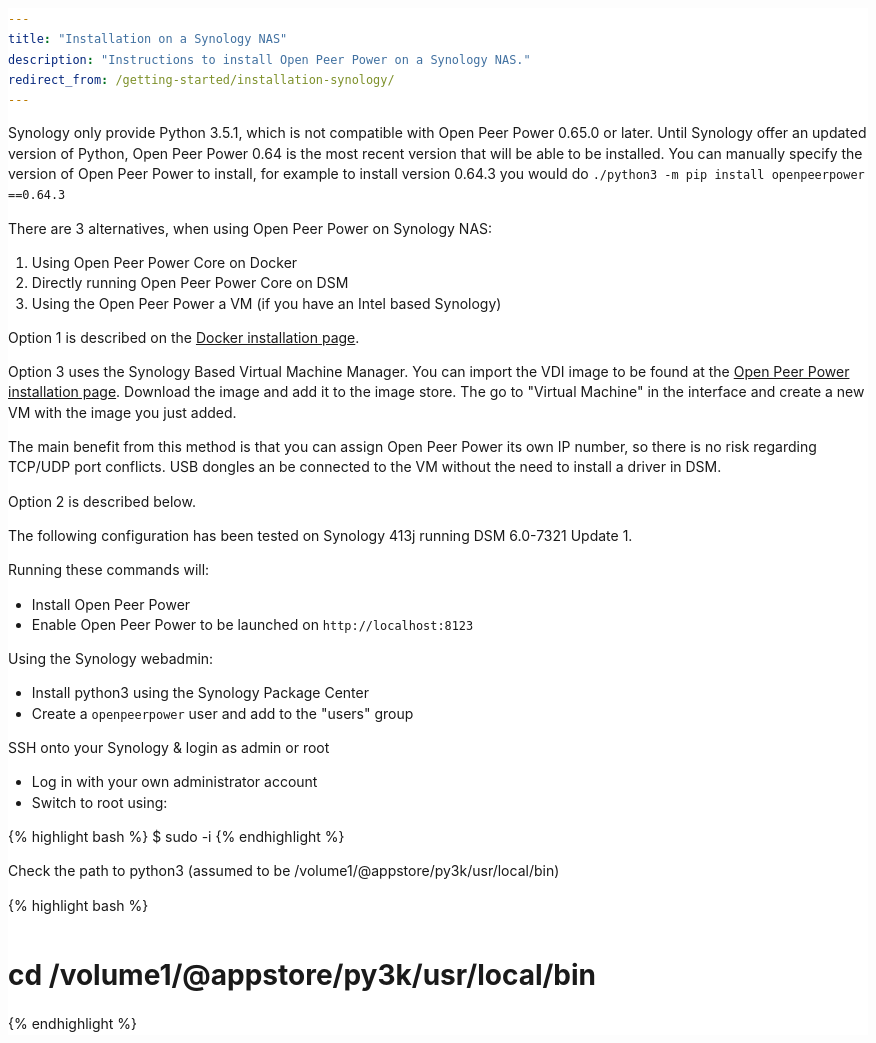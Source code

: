 ```yaml
---
title: "Installation on a Synology NAS"
description: "Instructions to install Open Peer Power on a Synology NAS."
redirect_from: /getting-started/installation-synology/
---
```


<div class='note warning'>

Synology only provide Python 3.5.1, which is not compatible with Open Peer Power 0.65.0 or later. Until Synology offer an updated version of Python, Open Peer Power 0.64 is the most recent version that will be able to be installed. You can manually specify the version of Open Peer Power to install, for example to install version 0.64.3 you would do `./python3 -m pip install openpeerpower==0.64.3`

</div>

There are 3 alternatives, when using Open Peer Power on Synology NAS:
1. Using Open Peer Power Core on Docker
2. Directly running Open Peer Power Core on DSM
3. Using the Open Peer Power a VM (if you have an Intel based Synology)

Option 1 is described on the [Docker installation page](/docs/installation/docker/).

Option 3 uses the Synology Based Virtual Machine Manager. You can import the VDI image to be found at the [Open Peer Power installation page](/hassio/installation/). Download the image and add it to the image store. The go to "Virtual Machine" in the interface and create a new VM with the image you just added.

The main benefit from this method is that you can assign Open Peer Power its own IP number, so there is no risk regarding TCP/UDP port conflicts. USB dongles an be connected to the VM without the need to install a driver in DSM.

Option 2 is described below.

The following configuration has been tested on Synology 413j running DSM 6.0-7321 Update 1.

Running these commands will:

- Install Open Peer Power
- Enable Open Peer Power to be launched on `http://localhost:8123`

Using the Synology webadmin:

- Install python3 using the Synology Package Center
- Create a `openpeerpower` user and add to the "users" group

SSH onto your Synology & login as admin or root

- Log in with your own administrator account
- Switch to root using:

{% highlight bash %}
$ sudo -i
{% endhighlight %}

Check the path to python3 (assumed to be /volume1/@appstore/py3k/usr/local/bin)

{% highlight bash %}
# cd /volume1/@appstore/py3k/usr/local/bin
{% endhighlight %}
